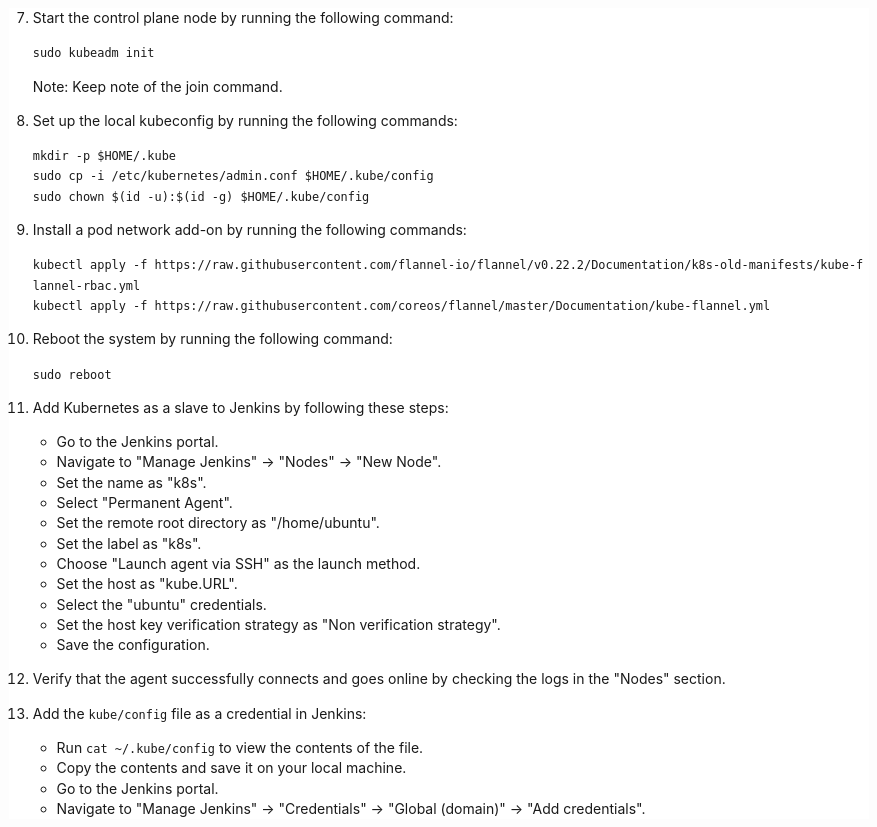 7. Start the control plane node by running the following command:
    ```
    sudo kubeadm init
    ```
    Note: Keep note of the join command.

8. Set up the local kubeconfig by running the following commands:
    ```
    mkdir -p $HOME/.kube
    sudo cp -i /etc/kubernetes/admin.conf $HOME/.kube/config
    sudo chown $(id -u):$(id -g) $HOME/.kube/config
    ```

9. Install a pod network add-on by running the following commands:
    ```
    kubectl apply -f https://raw.githubusercontent.com/flannel-io/flannel/v0.22.2/Documentation/k8s-old-manifests/kube-flannel-rbac.yml
    kubectl apply -f https://raw.githubusercontent.com/coreos/flannel/master/Documentation/kube-flannel.yml
    ```

10. Reboot the system by running the following command:
     ```
     sudo reboot
     ```

11. Add Kubernetes as a slave to Jenkins by following these steps:
     - Go to the Jenkins portal.
     - Navigate to "Manage Jenkins" -> "Nodes" -> "New Node".
     - Set the name as "k8s".
     - Select "Permanent Agent".
     - Set the remote root directory as "/home/ubuntu".
     - Set the label as "k8s".
     - Choose "Launch agent via SSH" as the launch method.
     - Set the host as "kube.URL".
     - Select the "ubuntu" credentials.
     - Set the host key verification strategy as "Non verification strategy".
     - Save the configuration.

12. Verify that the agent successfully connects and goes online by checking the logs in the "Nodes" section.

13. Add the `kube/config` file as a credential in Jenkins:
     - Run `cat ~/.kube/config` to view the contents of the file.
     - Copy the contents and save it on your local machine.
     - Go to the Jenkins portal.
     - Navigate to "Manage Jenkins" -> "Credentials" -> "Global (domain)" -> "Add credentials".